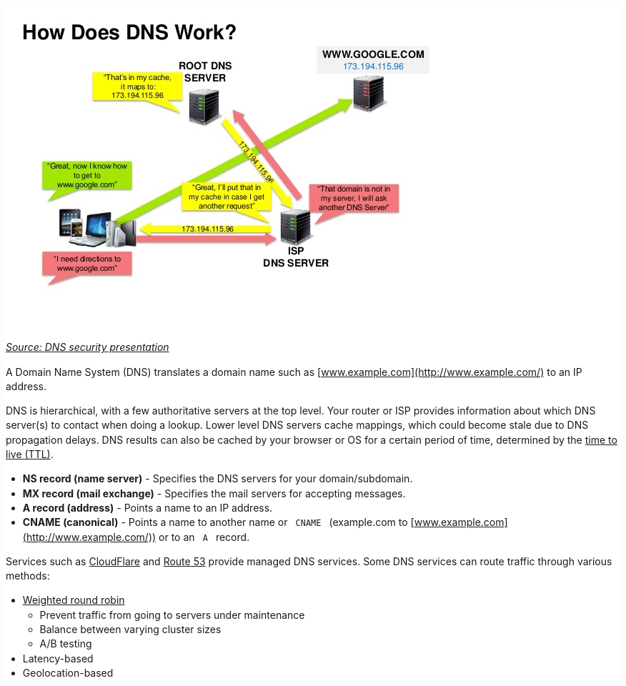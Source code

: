  [![687474703a2f2f692e696d6775722e636f6d2f494f794c6a34692e6a7067.jpg](../_resources/52192ffc8c1bc69cff4e117113690460.jpg)](https://camo.githubusercontent.com/fae27d1291ed38dd120595d692eacd2505cd3a9c/687474703a2f2f692e696d6775722e636f6d2f494f794c6a34692e6a7067)

 *[Source: DNS security presentation](http://www.slideshare.net/srikrupa5/dns-security-presentation-issa)*

A Domain Name System (DNS) translates a domain name such as [www.example.com](http://www.example.com/) to an IP address.

DNS is hierarchical, with a few authoritative servers at the top level. Your router or ISP provides information about which DNS server(s) to contact when doing a lookup. Lower level DNS servers cache mappings, which could become stale due to DNS propagation delays. DNS results can also be cached by your browser or OS for a certain period of time, determined by the [time to live (TTL)](https://en.wikipedia.org/wiki/Time_to_live).

- **NS record (name server)** - Specifies the DNS servers for your domain/subdomain.
- **MX record (mail exchange)** - Specifies the mail servers for accepting messages.
- **A record (address)** - Points a name to an IP address.
- **CNAME (canonical)** - Points a name to another name or ` CNAME ` (example.com to [www.example.com](http://www.example.com/)) or to an ` A ` record.

Services such as [CloudFlare](https://www.cloudflare.com/dns/) and [Route 53](https://aws.amazon.com/route53/) provide managed DNS services. Some DNS services can route traffic through various methods:

- [Weighted round robin](http://g33kinfo.com/info/archives/2657)
    - Prevent traffic from going to servers under maintenance
    - Balance between varying cluster sizes
    - A/B testing
- Latency-based
- Geolocation-based
